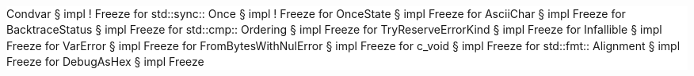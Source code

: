 Condvar
§
impl !
Freeze
for std::sync::
Once
§
impl !
Freeze
for
OnceState
§
impl
Freeze
for
AsciiChar
§
impl
Freeze
for
BacktraceStatus
§
impl
Freeze
for std::cmp::
Ordering
§
impl
Freeze
for
TryReserveErrorKind
§
impl
Freeze
for
Infallible
§
impl
Freeze
for
VarError
§
impl
Freeze
for
FromBytesWithNulError
§
impl
Freeze
for
c_void
§
impl
Freeze
for std::fmt::
Alignment
§
impl
Freeze
for
DebugAsHex
§
impl
Freeze